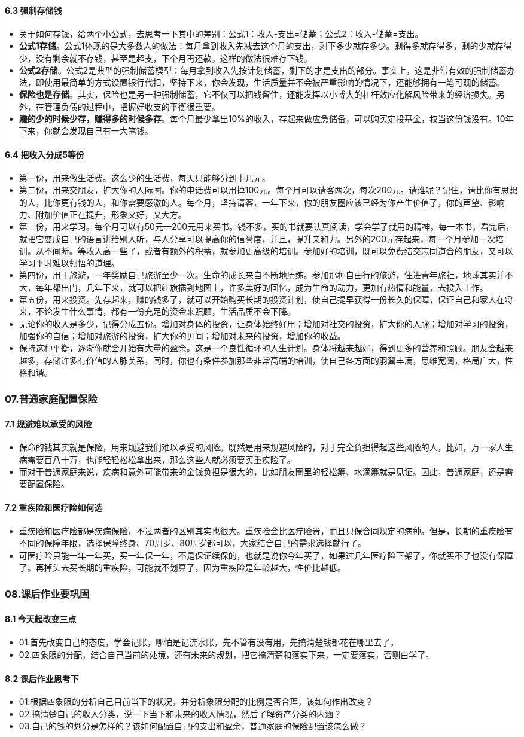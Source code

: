 
#### 6.3 强制存储钱
- 关于如何存钱，给两个小公式，去思考一下其中的差别：公式1：收入-支出=储蓄；公式2：收入-储蓄=支出。
- **公式1存储**。公式1体现的是大多数人的做法：每月拿到收入先减去这个月的支出，剩下多少就存多少。剩得多就存得多，剩的少就存得少，没有剩余就不存钱，甚至是超支，下个月再还款。这样的做法很难存下钱。
- **公式2存储**。公式2是典型的强制储蓄模型：每月拿到收入先按计划储蓄，剩下的才是支出的部分。事实上，这是非常有效的强制储蓄办法，即使用最简单的方式设置银行代扣，坚持下来，你会发现，生活质量并不会被严重影响的情况下，还能够拥有一笔可观的储蓄。
- **保险也是存储**。其实，保险也是另一种强制储蓄，它不仅可以把钱留住，还能发挥以小博大的杠杆效应化解风险带来的经济损失。另外，在管理负债的过程中，把握好收支的平衡很重要。
- **赚的少的时候少存，赚得多的时候多存**。每个月最少拿出10%的收入，存起来做应急储备，可以购买定投基金，权当这份钱没有。10年下来，你就会发现自己有一大笔钱。


#### 6.4 把收入分成5等份
- 第一份，用来做生活费。这么少的生活费，每天只能够分到十几元。
- 第二份，用来交朋友，扩大你的人际圈。你的电话费可以用掉100元。每个月可以请客两次，每次200元。请谁呢？记住，请比你有思想的人，比你更有钱的人，和你需要感激的人。每个月，坚持请客，一年下来，你的朋友圈应该已经为你产生价值了，你的声望、影响力、附加价值正在提升，形象又好，又大方。
- 第三份，用来学习。每个月可以有50元—200元用来买书。钱不多，买的书就要认真阅读，学会学了就用的精神。每一本书，看完后，就把它变成自己的语言讲给别人听，与人分享可以提高你的信誉度，并且，提升亲和力。另外的200元存起来，每一个月参加一次培训。从不间断。等收入高一些了，或者有额外的积蓄，就参加更高级的培训。参加好的培训，既可以免费结交志同道合的朋友，又可以学习平时难以领悟的道理。
- 第四份，用于旅游，一年奖励自己旅游至少一次。生命的成长来自不断地历练。参加那种自由行的旅游，住进青年旅社，地球其实并不大，每年都出门，几年下来，就可以把红旗插到地图上，许多美好的回忆，成为生命的动力，更加有热情和能量，去投入工作。
- 第五份，用来投资。先存起来，赚的钱多了，就可以开始购买长期的投资计划，使自己提早获得一份长久的保障，保证自己和家人在将来，不论发生什么事情，都有一份充足的资金来照顾，生活品质不会下降。
- 无论你的收入是多少，记得分成五份。增加对身体的投资，让身体始终好用；增加对社交的投资，扩大你的人脉；增加对学习的投资，加强你的自信；增加对旅游的投资，扩大你的见闻；增加对未来的投资，增加你的收益。
- 保持这种平衡，逐渐你就会开始有大量的盈余。这是一个良性循环的人生计划。身体将越来越好，得到更多的营养和照顾。朋友会越来越多，存储许多有价值的人脉关系，同时，你也有条件参加那些非常高端的培训，使自己各方面的羽翼丰满，思维宽阔，格局广大，性格和谐。




### 07.普通家庭配置保险
#### 7.1 规避难以承受的风险
- 保命的钱其实就是保险，用来规避我们难以承受的风险。既然是用来规避风险的，对于完全负担得起这些风险的人，比如，万一家人生病需要百八十万，也能轻轻松松拿出来，那么这些人就必须要买重疾险了。
- 而对于普通家庭来说，疾病和意外可能带来的金钱负担是很大的，比如朋友圈里的轻松筹、水滴筹就是见证。因此，普通家庭，还是需要配置保险。


#### 7.2 重疾险和医疗险如何选
- 重疾险和医疗险都是疾病保险，不过两者的区别其实也很大。重疾险会比医疗险贵，而且只保合同规定的病种。但是，长期的重疾险有不同的保障年限，选择保障终身、70周岁、80周岁都可以，大家结合自己的需求选择就行了。
- 可医疗险只能一年一年买，买一年保一年，不是保证续保的，也就是说你今年买了，如果过几年医疗险下架了，你就买不了也没有保障了。再掉头去买长期的重疾险，可能就不划算了，因为重疾险是年龄越大，性价比越低。



### 08.课后作业要巩固
#### 8.1 今天起改变三点
- 01.首先改变自己的态度，学会记账，哪怕是记流水账，先不管有没有用，先搞清楚钱都花在哪里去了。
- 02.四象限的分配，结合自己当前的处境，还有未来的规划，把它搞清楚和落实下来，一定要落实，否则白学了。

#### 8.2 课后作业思考下
- 01.根据四象限的分析自己目前当下的状况，并分析象限分配的比例是否合理，该如何作出改变？
- 02.搞清楚自己的收入分类，说一下当下和未来的收入情况，然后了解资产分类的内涵？
- 03.自己的钱的划分是怎样的？该如何配置自己的支出和盈余，普通家庭的保险配置该怎么做？














